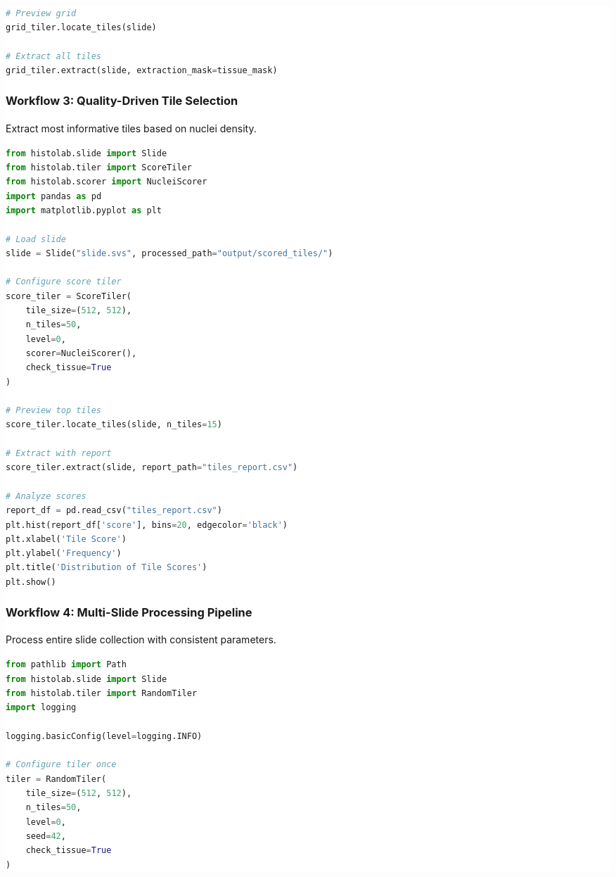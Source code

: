 ```python
# Preview grid
grid_tiler.locate_tiles(slide)

# Extract all tiles
grid_tiler.extract(slide, extraction_mask=tissue_mask)
```

### Workflow 3: Quality-Driven Tile Selection

Extract most informative tiles based on nuclei density.

```python
from histolab.slide import Slide
from histolab.tiler import ScoreTiler
from histolab.scorer import NucleiScorer
import pandas as pd
import matplotlib.pyplot as plt

# Load slide
slide = Slide("slide.svs", processed_path="output/scored_tiles/")

# Configure score tiler
score_tiler = ScoreTiler(
    tile_size=(512, 512),
    n_tiles=50,
    level=0,
    scorer=NucleiScorer(),
    check_tissue=True
)

# Preview top tiles
score_tiler.locate_tiles(slide, n_tiles=15)

# Extract with report
score_tiler.extract(slide, report_path="tiles_report.csv")

# Analyze scores
report_df = pd.read_csv("tiles_report.csv")
plt.hist(report_df['score'], bins=20, edgecolor='black')
plt.xlabel('Tile Score')
plt.ylabel('Frequency')
plt.title('Distribution of Tile Scores')
plt.show()
```

### Workflow 4: Multi-Slide Processing Pipeline

Process entire slide collection with consistent parameters.

```python
from pathlib import Path
from histolab.slide import Slide
from histolab.tiler import RandomTiler
import logging

logging.basicConfig(level=logging.INFO)

# Configure tiler once
tiler = RandomTiler(
    tile_size=(512, 512),
    n_tiles=50,
    level=0,
    seed=42,
    check_tissue=True
)
```